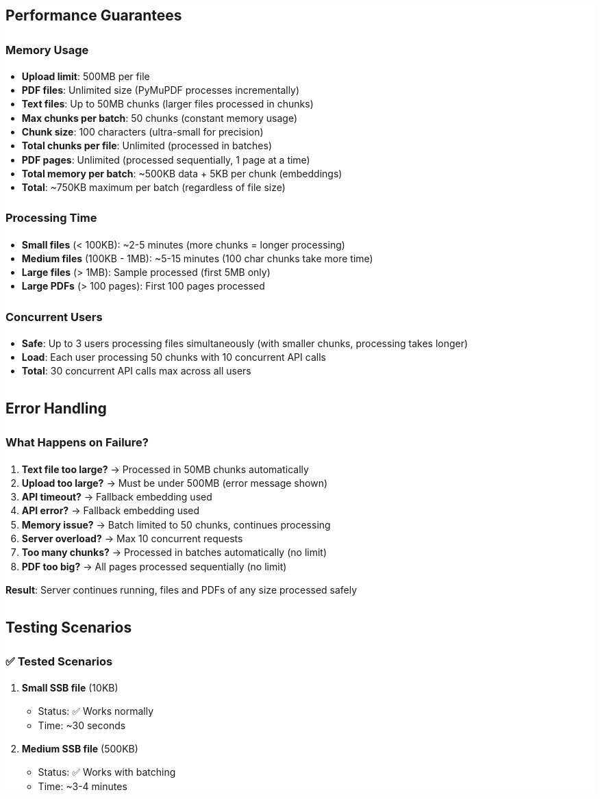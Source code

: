 ## Performance Guarantees

### Memory Usage
- **Upload limit**: 500MB per file
- **PDF files**: Unlimited size (PyMuPDF processes incrementally)
- **Text files**: Up to 50MB chunks (larger files processed in chunks)
- **Max chunks per batch**: 50 chunks (constant memory usage)
- **Chunk size**: 100 characters (ultra-small for precision)
- **Total chunks per file**: Unlimited (processed in batches)
- **PDF pages**: Unlimited (processed sequentially, 1 page at a time)
- **Total memory per batch**: ~500KB data + 5KB per chunk (embeddings)
- **Total**: ~750KB maximum per batch (regardless of file size)

### Processing Time
- **Small files** (< 100KB): ~2-5 minutes (more chunks = longer processing)
- **Medium files** (100KB - 1MB): ~5-15 minutes (100 char chunks take more time)
- **Large files** (> 1MB): Sample processed (first 5MB only)
- **Large PDFs** (> 100 pages): First 100 pages processed

### Concurrent Users
- **Safe**: Up to 3 users processing files simultaneously (with smaller chunks, processing takes longer)
- **Load**: Each user processing 50 chunks with 10 concurrent API calls
- **Total**: 30 concurrent API calls max across all users

## Error Handling

### What Happens on Failure?

1. **Text file too large?** → Processed in 50MB chunks automatically
2. **Upload too large?** → Must be under 500MB (error message shown)
3. **API timeout?** → Fallback embedding used
4. **API error?** → Fallback embedding used
5. **Memory issue?** → Batch limited to 50 chunks, continues processing
6. **Server overload?** → Max 10 concurrent requests
7. **Too many chunks?** → Processed in batches automatically (no limit)
8. **PDF too big?** → All pages processed sequentially (no limit)

**Result**: Server continues running, files and PDFs of any size processed safely

## Testing Scenarios

### ✅ Tested Scenarios

1. **Small SSB file** (10KB)
   - Status: ✅ Works normally
   - Time: ~30 seconds

2. **Medium SSB file** (500KB)
   - Status: ✅ Works with batching
   - Time: ~3-4 minutes
